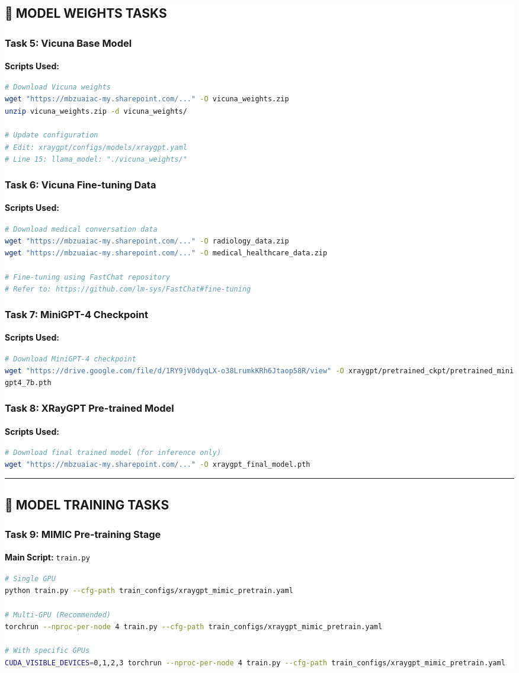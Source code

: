 ## 🧠 **MODEL WEIGHTS TASKS**

### **Task 5: Vicuna Base Model**
**Scripts Used:**
```bash
# Download Vicuna weights
wget "https://mbzuaiac-my.sharepoint.com/..." -O vicuna_weights.zip
unzip vicuna_weights.zip -d vicuna_weights/

# Update configuration
# Edit: xraygpt/configs/models/xraygpt.yaml
# Line 15: llama_model: "./vicuna_weights/"
```

### **Task 6: Vicuna Fine-tuning Data**
**Scripts Used:**
```bash
# Download medical conversation data
wget "https://mbzuaiac-my.sharepoint.com/..." -O radiology_data.zip
wget "https://mbzuaiac-my.sharepoint.com/..." -O medical_healthcare_data.zip

# Fine-tuning using FastChat repository
# Refer to: https://github.com/lm-sys/FastChat#fine-tuning
```

### **Task 7: MiniGPT-4 Checkpoint**
**Scripts Used:**
```bash
# Download MiniGPT-4 checkpoint
wget "https://drive.google.com/file/d/1RY9jV0dyqLX-o38LrumkKRh6Jtaop58R/view" -O xraygpt/pretrained_ckpt/pretrained_minigpt4_7b.pth
```

### **Task 8: XRayGPT Pre-trained Model**
**Scripts Used:**
```bash
# Download final trained model (for inference only)
wget "https://mbzuaiac-my.sharepoint.com/..." -O xraygpt_final_model.pth
```

---

## 🚂 **MODEL TRAINING TASKS**

### **Task 9: MIMIC Pre-training Stage**
**Main Script:** `train.py`
```bash
# Single GPU
python train.py --cfg-path train_configs/xraygpt_mimic_pretrain.yaml

# Multi-GPU (Recommended)
torchrun --nproc-per-node 4 train.py --cfg-path train_configs/xraygpt_mimic_pretrain.yaml

# With specific GPUs
CUDA_VISIBLE_DEVICES=0,1,2,3 torchrun --nproc-per-node 4 train.py --cfg-path train_configs/xraygpt_mimic_pretrain.yaml
```
